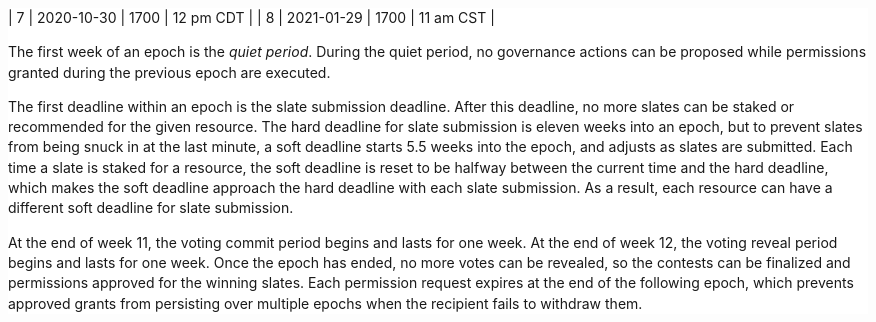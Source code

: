 | 7 | 2020-10-30 | 1700 | 12 pm CDT |
| 8 | 2021-01-29 | 1700 | 11 am CST |

The first week of an epoch is the _quiet period_. During the quiet period, no governance actions can be proposed while permissions granted during the previous epoch are executed.

The first deadline within an epoch is the slate submission deadline. After this deadline, no more slates can be staked or recommended for the given resource. The hard deadline for slate submission is eleven weeks into an epoch, but to prevent slates from being snuck in at the last minute, a soft deadline starts 5.5 weeks into the epoch, and adjusts as slates are submitted. Each time a slate is staked for a resource, the soft deadline is reset to be halfway between the current time and the hard deadline, which makes the soft deadline approach the hard deadline with each slate submission. As a result, each resource can have a different soft deadline for slate submission.

At the end of week 11, the voting commit period begins and lasts for one week. At the end of week 12, the voting reveal period begins and lasts for one week. Once the epoch has ended, no more votes can be revealed, so the contests can be finalized and permissions approved for the winning slates. Each permission request expires at the end of the following epoch, which prevents approved grants from persisting over multiple epochs when the recipient fails to withdraw them.  


